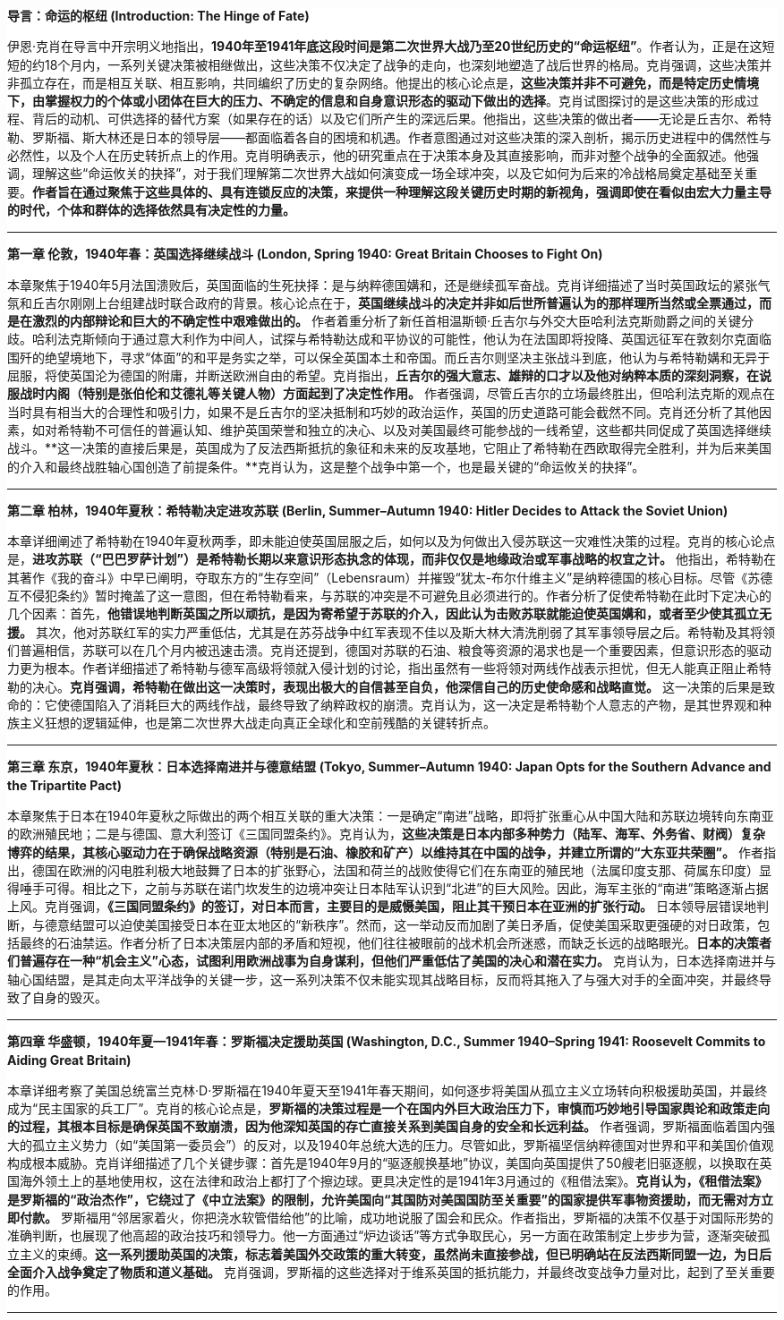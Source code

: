 **导言：命运的枢纽 (Introduction: The Hinge of Fate)**

伊恩·克肖在导言中开宗明义地指出，**1940年至1941年底这段时间是第二次世界大战乃至20世纪历史的“命运枢纽”**。作者认为，正是在这短短的约18个月内，一系列关键决策被相继做出，这些决策不仅决定了战争的走向，也深刻地塑造了战后世界的格局。克肖强调，这些决策并非孤立存在，而是相互关联、相互影响，共同编织了历史的复杂网络。他提出的核心论点是，**这些决策并非不可避免，而是特定历史情境下，由掌握权力的个体或小团体在巨大的压力、不确定的信息和自身意识形态的驱动下做出的选择**。克肖试图探讨的是这些决策的形成过程、背后的动机、可供选择的替代方案（如果存在的话）以及它们所产生的深远后果。他指出，这些决策的做出者——无论是丘吉尔、希特勒、罗斯福、斯大林还是日本的领导层——都面临着各自的困境和机遇。作者意图通过对这些决策的深入剖析，揭示历史进程中的偶然性与必然性，以及个人在历史转折点上的作用。克肖明确表示，他的研究重点在于决策本身及其直接影响，而非对整个战争的全面叙述。他强调，理解这些“命运攸关的抉择”，对于我们理解第二次世界大战如何演变成一场全球冲突，以及它如何为后来的冷战格局奠定基础至关重要。**作者旨在通过聚焦于这些具体的、具有连锁反应的决策，来提供一种理解这段关键历史时期的新视角，强调即使在看似由宏大力量主导的时代，个体和群体的选择依然具有决定性的力量。**

---

**第一章 伦敦，1940年春：英国选择继续战斗 (London, Spring 1940: Great Britain Chooses to Fight On)**

本章聚焦于1940年5月法国溃败后，英国面临的生死抉择：是与纳粹德国媾和，还是继续孤军奋战。克肖详细描述了当时英国政坛的紧张气氛和丘吉尔刚刚上台组建战时联合政府的背景。核心论点在于，**英国继续战斗的决定并非如后世所普遍认为的那样理所当然或全票通过，而是在激烈的内部辩论和巨大的不确定性中艰难做出的。** 作者着重分析了新任首相温斯顿·丘吉尔与外交大臣哈利法克斯勋爵之间的关键分歧。哈利法克斯倾向于通过意大利作为中间人，试探与希特勒达成和平协议的可能性，他认为在法国即将投降、英国远征军在敦刻尔克面临围歼的绝望境地下，寻求“体面”的和平是务实之举，可以保全英国本土和帝国。而丘吉尔则坚决主张战斗到底，他认为与希特勒媾和无异于屈服，将使英国沦为德国的附庸，并断送欧洲自由的希望。克肖指出，**丘吉尔的强大意志、雄辩的口才以及他对纳粹本质的深刻洞察，在说服战时内阁（特别是张伯伦和艾德礼等关键人物）方面起到了决定性作用。** 作者强调，尽管丘吉尔的立场最终胜出，但哈利法克斯的观点在当时具有相当大的合理性和吸引力，如果不是丘吉尔的坚决抵制和巧妙的政治运作，英国的历史道路可能会截然不同。克肖还分析了其他因素，如对希特勒不可信任的普遍认知、维护英国荣誉和独立的决心、以及对美国最终可能参战的一线希望，这些都共同促成了英国选择继续战斗。**这一决策的直接后果是，英国成为了反法西斯抵抗的象征和未来的反攻基地，它阻止了希特勒在西欧取得完全胜利，并为后来美国的介入和最终战胜轴心国创造了前提条件。**克肖认为，这是整个战争中第一个，也是最关键的“命运攸关的抉择”。

---

**第二章 柏林，1940年夏秋：希特勒决定进攻苏联 (Berlin, Summer–Autumn 1940: Hitler Decides to Attack the Soviet Union)**

本章详细阐述了希特勒在1940年夏秋两季，即未能迫使英国屈服之后，如何以及为何做出入侵苏联这一灾难性决策的过程。克肖的核心论点是，**进攻苏联（“巴巴罗萨计划”）是希特勒长期以来意识形态执念的体现，而非仅仅是地缘政治或军事战略的权宜之计。** 他指出，希特勒在其著作《我的奋斗》中早已阐明，夺取东方的“生存空间”（Lebensraum）并摧毁“犹太-布尔什维主义”是纳粹德国的核心目标。尽管《苏德互不侵犯条约》暂时掩盖了这一意图，但在希特勒看来，与苏联的冲突是不可避免且必须进行的。作者分析了促使希特勒在此时下定决心的几个因素：首先，**他错误地判断英国之所以顽抗，是因为寄希望于苏联的介入，因此认为击败苏联就能迫使英国媾和，或者至少使其孤立无援。** 其次，他对苏联红军的实力严重低估，尤其是在苏芬战争中红军表现不佳以及斯大林大清洗削弱了其军事领导层之后。希特勒及其将领们普遍相信，苏联可以在几个月内被迅速击溃。克肖还提到，德国对苏联的石油、粮食等资源的渴求也是一个重要因素，但意识形态的驱动力更为根本。作者详细描述了希特勒与德军高级将领就入侵计划的讨论，指出虽然有一些将领对两线作战表示担忧，但无人能真正阻止希特勒的决心。**克肖强调，希特勒在做出这一决策时，表现出极大的自信甚至自负，他深信自己的历史使命感和战略直觉。** 这一决策的后果是致命的：它使德国陷入了消耗巨大的两线作战，最终导致了纳粹政权的崩溃。克肖认为，这一决定是希特勒个人意志的产物，是其世界观和种族主义狂想的逻辑延伸，也是第二次世界大战走向真正全球化和空前残酷的关键转折点。

---

**第三章 东京，1940年夏秋：日本选择南进并与德意结盟 (Tokyo, Summer–Autumn 1940: Japan Opts for the Southern Advance and the Tripartite Pact)**

本章聚焦于日本在1940年夏秋之际做出的两个相互关联的重大决策：一是确定“南进”战略，即将扩张重心从中国大陆和苏联边境转向东南亚的欧洲殖民地；二是与德国、意大利签订《三国同盟条约》。克肖认为，**这些决策是日本内部多种势力（陆军、海军、外务省、财阀）复杂博弈的结果，其核心驱动力在于确保战略资源（特别是石油、橡胶和矿产）以维持其在中国的战争，并建立所谓的“大东亚共荣圈”。** 作者指出，德国在欧洲的闪电胜利极大地鼓舞了日本的扩张野心，法国和荷兰的战败使得它们在东南亚的殖民地（法属印度支那、荷属东印度）显得唾手可得。相比之下，之前与苏联在诺门坎发生的边境冲突让日本陆军认识到“北进”的巨大风险。因此，海军主张的“南进”策略逐渐占据上风。克肖强调，**《三国同盟条约》的签订，对日本而言，主要目的是威慑美国，阻止其干预日本在亚洲的扩张行动。** 日本领导层错误地判断，与德意结盟可以迫使美国接受日本在亚太地区的“新秩序”。然而，这一举动反而加剧了美日矛盾，促使美国采取更强硬的对日政策，包括最终的石油禁运。作者分析了日本决策层内部的矛盾和短视，他们往往被眼前的战术机会所迷惑，而缺乏长远的战略眼光。**日本的决策者们普遍存在一种“机会主义”心态，试图利用欧洲战事为自身谋利，但他们严重低估了美国的决心和潜在实力。** 克肖认为，日本选择南进并与轴心国结盟，是其走向太平洋战争的关键一步，这一系列决策不仅未能实现其战略目标，反而将其拖入了与强大对手的全面冲突，并最终导致了自身的毁灭。

---

**第四章 华盛顿，1940年夏—1941年春：罗斯福决定援助英国 (Washington, D.C., Summer 1940–Spring 1941: Roosevelt Commits to Aiding Great Britain)**

本章详细考察了美国总统富兰克林·D·罗斯福在1940年夏天至1941年春天期间，如何逐步将美国从孤立主义立场转向积极援助英国，并最终成为“民主国家的兵工厂”。克肖的核心论点是，**罗斯福的决策过程是一个在国内外巨大政治压力下，审慎而巧妙地引导国家舆论和政策走向的过程，其根本目标是确保英国不致崩溃，因为他深知英国的存亡直接关系到美国自身的安全和长远利益。** 作者强调，罗斯福面临着国内强大的孤立主义势力（如“美国第一委员会”）的反对，以及1940年总统大选的压力。尽管如此，罗斯福坚信纳粹德国对世界和平和美国价值观构成根本威胁。克肖详细描述了几个关键步骤：首先是1940年9月的“驱逐舰换基地”协议，美国向英国提供了50艘老旧驱逐舰，以换取在英国海外领土上的基地使用权，这在法律和政治上都打了个擦边球。更具决定性的是1941年3月通过的《租借法案》。**克肖认为，《租借法案》是罗斯福的“政治杰作”，它绕过了《中立法案》的限制，允许美国向“其国防对美国国防至关重要”的国家提供军事物资援助，而无需对方立即付款。** 罗斯福用“邻居家着火，你把浇水软管借给他”的比喻，成功地说服了国会和民众。作者指出，罗斯福的决策不仅基于对国际形势的准确判断，也展现了他高超的政治技巧和领导力。他一方面通过“炉边谈话”等方式争取民心，另一方面在政策制定上步步为营，逐渐突破孤立主义的束缚。**这一系列援助英国的决策，标志着美国外交政策的重大转变，虽然尚未直接参战，但已明确站在反法西斯同盟一边，为日后全面介入战争奠定了物质和道义基础。** 克肖强调，罗斯福的这些选择对于维系英国的抵抗能力，并最终改变战争力量对比，起到了至关重要的作用。

---